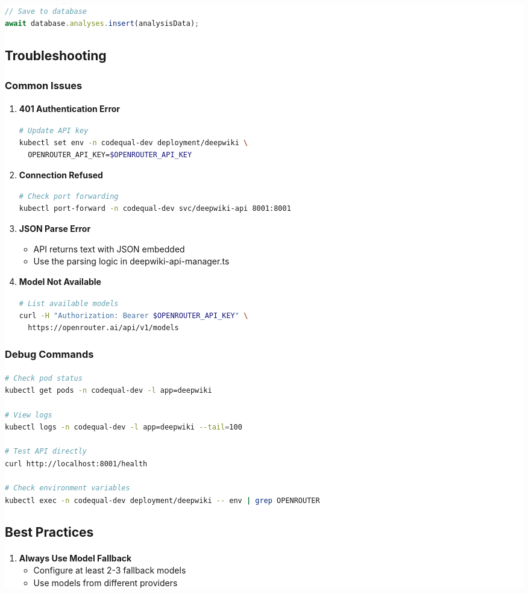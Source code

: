 ```typescript
// Save to database
await database.analyses.insert(analysisData);
```

## Troubleshooting

### Common Issues

1. **401 Authentication Error**
   ```bash
   # Update API key
   kubectl set env -n codequal-dev deployment/deepwiki \
     OPENROUTER_API_KEY=$OPENROUTER_API_KEY
   ```

2. **Connection Refused**
   ```bash
   # Check port forwarding
   kubectl port-forward -n codequal-dev svc/deepwiki-api 8001:8001
   ```

3. **JSON Parse Error**
   - API returns text with JSON embedded
   - Use the parsing logic in deepwiki-api-manager.ts

4. **Model Not Available**
   ```bash
   # List available models
   curl -H "Authorization: Bearer $OPENROUTER_API_KEY" \
     https://openrouter.ai/api/v1/models
   ```

### Debug Commands

```bash
# Check pod status
kubectl get pods -n codequal-dev -l app=deepwiki

# View logs
kubectl logs -n codequal-dev -l app=deepwiki --tail=100

# Test API directly
curl http://localhost:8001/health

# Check environment variables
kubectl exec -n codequal-dev deployment/deepwiki -- env | grep OPENROUTER
```

## Best Practices

1. **Always Use Model Fallback**
   - Configure at least 2-3 fallback models
   - Use models from different providers
